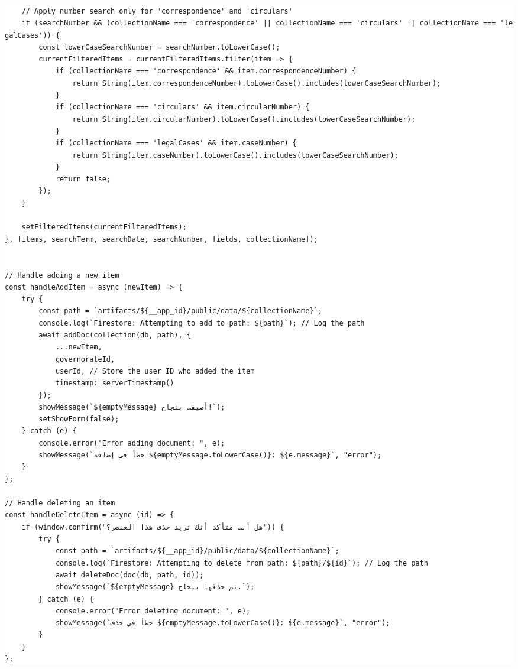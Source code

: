         // Apply number search only for 'correspondence' and 'circulars'
        if (searchNumber && (collectionName === 'correspondence' || collectionName === 'circulars' || collectionName === 'legalCases')) {
            const lowerCaseSearchNumber = searchNumber.toLowerCase();
            currentFilteredItems = currentFilteredItems.filter(item => {
                if (collectionName === 'correspondence' && item.correspondenceNumber) {
                    return String(item.correspondenceNumber).toLowerCase().includes(lowerCaseSearchNumber);
                }
                if (collectionName === 'circulars' && item.circularNumber) {
                    return String(item.circularNumber).toLowerCase().includes(lowerCaseSearchNumber);
                }
                if (collectionName === 'legalCases' && item.caseNumber) {
                    return String(item.caseNumber).toLowerCase().includes(lowerCaseSearchNumber);
                }
                return false;
            });
        }

        setFilteredItems(currentFilteredItems);
    }, [items, searchTerm, searchDate, searchNumber, fields, collectionName]);


    // Handle adding a new item
    const handleAddItem = async (newItem) => {
        try {
            const path = `artifacts/${__app_id}/public/data/${collectionName}`;
            console.log(`Firestore: Attempting to add to path: ${path}`); // Log the path
            await addDoc(collection(db, path), {
                ...newItem,
                governorateId,
                userId, // Store the user ID who added the item
                timestamp: serverTimestamp()
            });
            showMessage(`${emptyMessage} أضيفت بنجاح!`);
            setShowForm(false);
        } catch (e) {
            console.error("Error adding document: ", e);
            showMessage(`خطأ في إضافة ${emptyMessage.toLowerCase()}: ${e.message}`, "error");
        }
    };

    // Handle deleting an item
    const handleDeleteItem = async (id) => {
        if (window.confirm("هل أنت متأكد أنك تريد حذف هذا العنصر؟")) {
            try {
                const path = `artifacts/${__app_id}/public/data/${collectionName}`;
                console.log(`Firestore: Attempting to delete from path: ${path}/${id}`); // Log the path
                await deleteDoc(doc(db, path, id));
                showMessage(`${emptyMessage} تم حذفها بنجاح.`);
            } catch (e) {
                console.error("Error deleting document: ", e);
                showMessage(`خطأ في حذف ${emptyMessage.toLowerCase()}: ${e.message}`, "error");
            }
        }
    };

